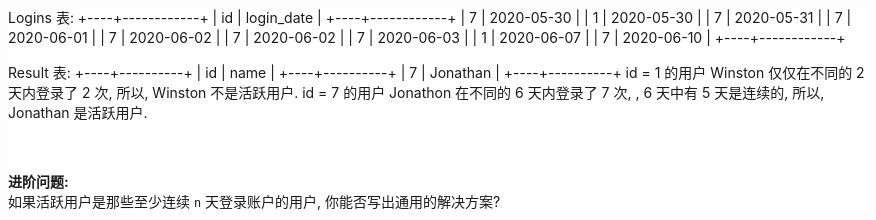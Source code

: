 Logins 表:
+----+------------+
| id | login_date |
+----+------------+
| 7  | 2020-05-30 |
| 1  | 2020-05-30 |
| 7  | 2020-05-31 |
| 7  | 2020-06-01 |
| 7  | 2020-06-02 |
| 7  | 2020-06-02 |
| 7  | 2020-06-03 |
| 1  | 2020-06-07 |
| 7  | 2020-06-10 |
+----+------------+

Result 表:
+----+----------+
| id | name     |
+----+----------+
| 7  | Jonathan |
+----+----------+
id = 1 的用户 Winston 仅仅在不同的 2 天内登录了 2 次, 所以, Winston 不是活跃用户.
id = 7 的用户 Jonathon 在不同的 6 天内登录了 7 次, , 6 天中有 5 天是连续的, 所以, Jonathan 是活跃用户.
</pre>

<p> </p>

<p><strong>进阶问题:</strong><br />
如果活跃用户是那些至少连续 <code>n</code> 天登录账户的用户, 你能否写出通用的解决方案?</p>


























